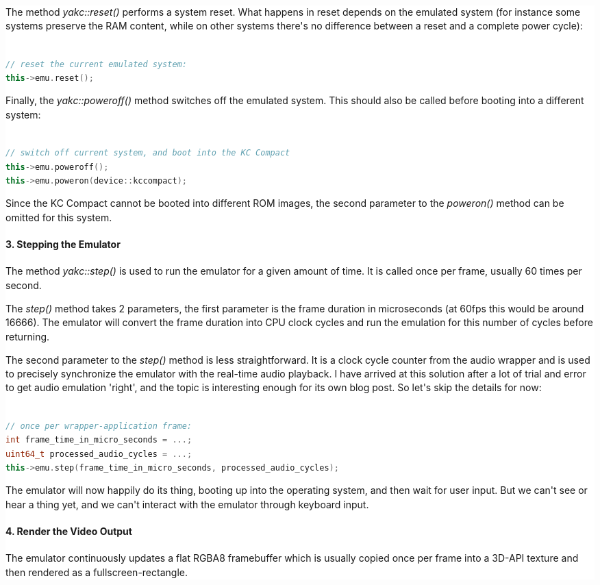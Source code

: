 The method *yakc::reset()* performs a system reset. What happens in reset depends on the
emulated system (for instance some systems preserve the RAM content, while on other
systems there's no difference between a reset and a complete power cycle):

```cpp

// reset the current emulated system:
this->emu.reset();

```

Finally, the *yakc::poweroff()* method switches off the emulated system. This should
also be called before booting into a different system:

```cpp

// switch off current system, and boot into the KC Compact
this->emu.poweroff();
this->emu.poweron(device::kccompact);

```

Since the KC Compact cannot be booted into different ROM images, the second
parameter to the *poweron()* method can be omitted for this system.

#### 3. Stepping the Emulator

The method *yakc::step()* is used to run the emulator for a given amount of time. It 
is called once per frame, usually 60 times per second.

The *step()* method takes 2 parameters, the first parameter is the
frame duration in microseconds (at 60fps this would be around 16666). The emulator will
convert the frame duration into CPU clock cycles and run the emulation for this
number of cycles before returning. 

The second parameter to the *step()* method is less straightforward. It is a 
clock cycle counter from the audio wrapper and is used to precisely synchronize 
the emulator with the real-time audio playback. I have arrived at this solution after a lot
of trial and error to get audio emulation 'right', and the topic is interesting
enough for its own blog post. So let's skip the details for now:

```cpp

// once per wrapper-application frame:
int frame_time_in_micro_seconds = ...;
uint64_t processed_audio_cycles = ...;
this->emu.step(frame_time_in_micro_seconds, processed_audio_cycles);

```

The emulator will now happily do its thing, booting up into the operating system,
and then wait for user input. But we can't see or hear a thing yet, and
we can't interact with the emulator through keyboard input.

#### 4. Render the Video Output

The emulator continuously updates a flat RGBA8 framebuffer which is usually copied once per
frame into a 3D-API texture and then rendered as a fullscreen-rectangle.
